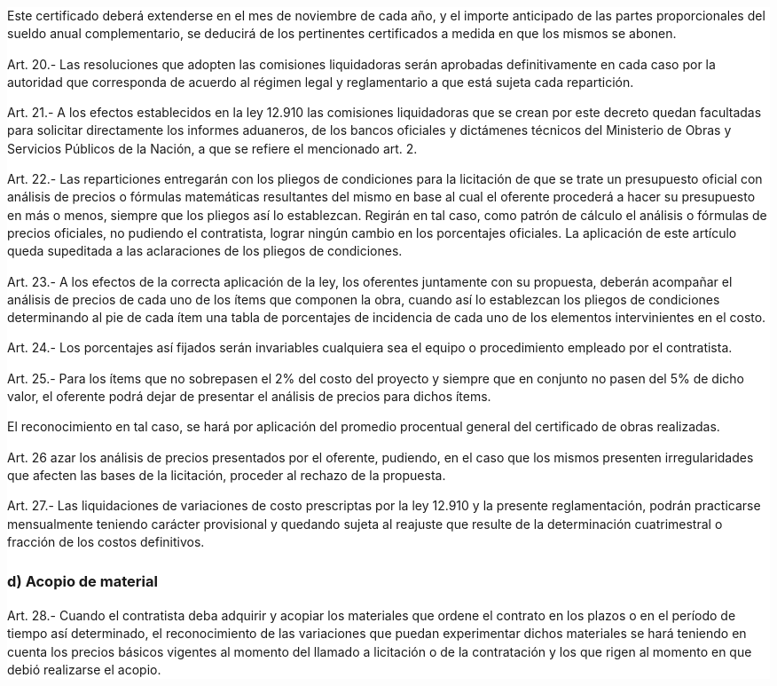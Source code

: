 Este certificado deberá  extenderse  en el mes de noviembre de cada año,  y  el  importe  anticipado de las partes  proporcionales  del sueldo  anual  complementario,   se  deducirá  de  los  pertinentes certificados a medida en que los mismos se abonen.

<a id="20"></a>
Art. 20.- Las resoluciones que adopten las comisiones liquidadoras serán aprobadas definitivamente en cada caso por la autoridad que corresponda de acuerdo al régimen legal y reglamentario a que está sujeta cada repartición.

<a id="21"></a>
Art. 21.- A los efectos establecidos en la ley 12.910 las comisiones liquidadoras que se crean por este decreto quedan facultadas para solicitar directamente los informes aduaneros, de los bancos oficiales y dictámenes técnicos del Ministerio de Obras y Servicios Públicos de la Nación, a que se refiere el mencionado art. 2.

<a id="22"></a>
Art. 22.- Las reparticiones entregarán con los pliegos de condiciones para la licitación de que se trate un presupuesto oficial con análisis de precios o fórmulas matemáticas resultantes del mismo en base al cual el oferente procederá a hacer su presupuesto en más o menos, siempre que los pliegos así lo establezcan. Regirán en tal caso, como patrón de cálculo el análisis o fórmulas de precios oficiales, no pudiendo el contratista, lograr ningún cambio en los porcentajes oficiales. La aplicación de este artículo queda supeditada a las aclaraciones de los pliegos de condiciones.

<a id="23"></a>
Art. 23.- A los efectos de la correcta aplicación de la ley, los oferentes juntamente con su propuesta, deberán acompañar el análisis de precios de cada uno de los ítems que componen la obra, cuando así lo establezcan los pliegos de condiciones determinando al pie de cada ítem una tabla de porcentajes de incidencia de cada uno de los elementos intervinientes en el costo.

<a id="24"></a>
Art. 24.- Los porcentajes así fijados serán invariables cualquiera sea el equipo o procedimiento empleado por el contratista.

<a id="25"></a>
Art. 25.- Para los ítems que no sobrepasen el 2% del costo del proyecto y siempre que en conjunto no pasen del 5% de dicho valor, el oferente podrá dejar de presentar el análisis de precios para dichos ítems.

El reconocimiento en tal caso, se hará por aplicación del promedio procentual general del certificado de obras realizadas.

<a id="26"></a>
Art. 26 azar los análisis de precios presentados por el oferente, pudiendo, en el caso que los mismos presenten irregularidades que afecten las bases de la licitación, proceder al rechazo de la propuesta.

<a id="27"></a>
Art. 27.- Las liquidaciones de variaciones de costo prescriptas por la ley 12.910 y la presente reglamentación, podrán practicarse mensualmente teniendo carácter provisional y quedando sujeta al reajuste que resulte de la determinación cuatrimestral o fracción de los costos definitivos.

### d) Acopio de material

<a id="28"></a>
Art. 28.- Cuando el contratista deba adquirir y acopiar los materiales que ordene el contrato en los plazos o en el período de tiempo así determinado, el reconocimiento de las variaciones que puedan experimentar dichos materiales se hará teniendo en cuenta los precios básicos vigentes al momento del llamado a licitación o de la contratación y los que rigen al momento en que debió realizarse el acopio.
